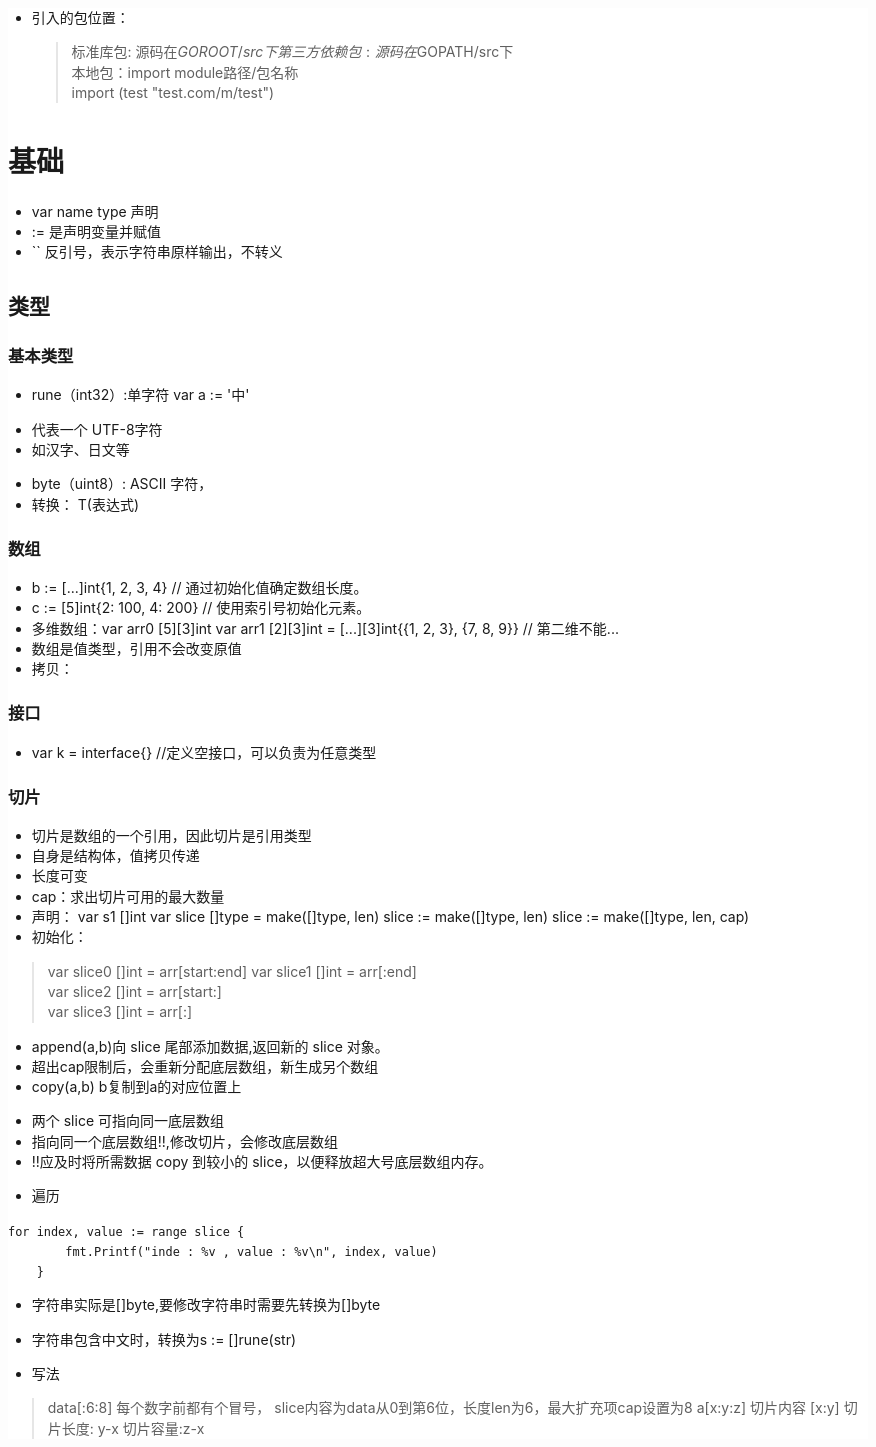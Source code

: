 - 引入的包位置：
    > 标准库包: 源码在$GOROOT/src下  
    > 第三方依赖包: 源码在$GOPATH/src下  
    > 本地包：import module路径/包名称  
    > import (test "test.com/m/test")

# 基础
- var name type 声明
- := 是声明变量并赋值
- `` 反引号，表示字符串原样输出，不转义
## 类型
### 基本类型
+ rune（int32）:单字符   var a := '中'
- 代表一个 UTF-8字符
- 如汉字、日文等
+ byte（uint8）: ASCII 字符，
+ 转换：  T(表达式)
### 数组
+  b := [...]int{1, 2, 3, 4}   // 通过初始化值确定数组长度。
+  c := [5]int{2: 100, 4: 200} // 使用索引号初始化元素。
+ 多维数组：var arr0 [5][3]int
  var arr1 [2][3]int = [...][3]int{{1, 2, 3}, {7, 8, 9}} // 第二维不能...
+ 数组是值类型，引用不会改变原值
+ 拷贝：
### 接口
+ var k = interface{} //定义空接口，可以负责为任意类型
### 切片
+ 切片是数组的一个引用，因此切片是引用类型
+ 自身是结构体，值拷贝传递
+ 长度可变
+ cap：求出切片可用的最大数量
+ 声明： var s1 []int
    var slice []type = make([]type, len)
	slice  := make([]type, len)
    slice  := make([]type, len, cap)
+ 初始化：
> var slice0 []int = arr[start:end] 
> var slice1 []int = arr[:end]        
> var slice2 []int = arr[start:]        
> var slice3 []int = arr[:] 

+ append(a,b)向 slice 尾部添加数据,返回新的 slice 对象。
+ 超出cap限制后，会重新分配底层数组，新生成另个数组
+ copy(a,b) b复制到a的对应位置上
- 两个 slice 可指向同一底层数组
- 指向同一个底层数组!!,修改切片，会修改底层数组
- !!应及时将所需数据 copy 到较小的 slice，以便释放超大号底层数组内存。
+ 遍历
```
for index, value := range slice {
        fmt.Printf("inde : %v , value : %v\n", index, value)
    }
```
+ 字符串实际是[]byte,要修改字符串时需要先转换为[]byte
- 字符串包含中文时，转换为s := []rune(str) 
+ 写法
> data[:6:8] 每个数字前都有个冒号， slice内容为data从0到第6位，长度len为6，最大扩充项cap设置为8 
> a[x:y:z] 切片内容 [x:y] 切片长度: y-x 切片容量:z-x
